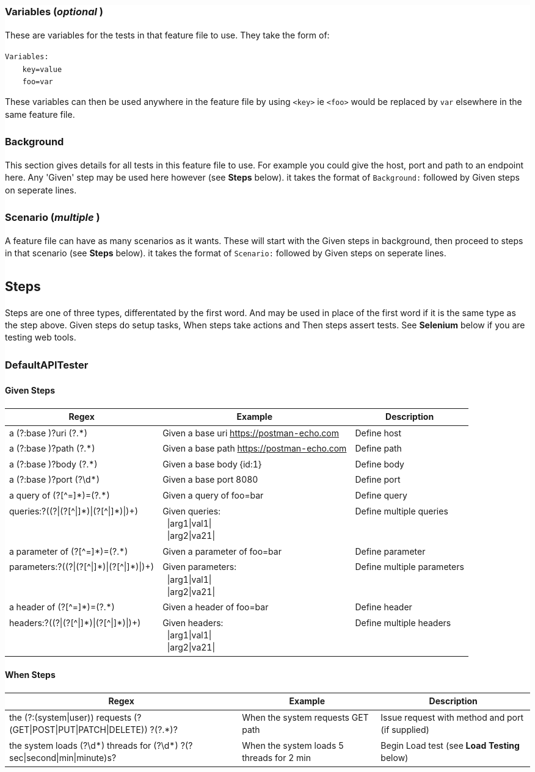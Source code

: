 ### Variables (*optional* )
These are variables for the tests in that feature file to use. They take the form of:
```
Variables:
    key=value
    foo=var
```
These variables can then be used anywhere in the feature file by using `<key>` ie `<foo>` would be replaced by `var` elsewhere in the same feature file.

### Background
This section gives details for all tests in this feature file to use. For example you could give the host, port and path to an endpoint here. Any 'Given' step may be used here however (see **Steps** below). it takes the format of `Background:` followed by Given steps on seperate lines.

### Scenario (*multiple* )
A feature file can have as many scenarios as it wants. These will start with the Given steps in background, then proceed to steps in that scenario (see **Steps** below). it takes the format of `Scenario:` followed by Given steps on seperate lines.

## Steps
Steps are one of three types, differentated by the first word. And may be used in place of the first word if it is the same type as the step above. Given steps do setup tasks, When steps take actions and Then steps assert tests. See **Selenium** below if you are testing web tools.

### DefaultAPITester
#### Given Steps
|  Regex | Example  | Description  |
| ------------ | ------------ | ------------ |
| a (?:base )?uri (?<uri>.\*)  | Given a base uri https://postman-echo.com  |  Define host |
| a (?:base )?path (?<path>.\*)  | Given a base path https://postman-echo.com  |  Define path |
| a (?:base )?body (?<body>.\*)  | Given a base body {id:1}  |  Define body |
| a (?:base )?port (?<port>\d\*)  | Given a base port 8080  |  Define port |
| a query of (?<key>[^=]\*)=(?<val>.\*)  |  Given a query of foo=bar |  Define query |
| queries:?((?<keyvaluepair>\|(?<key>[^\|]\*)\|(?<value>[^\|]\*)\|)+)  |  Given queries:<br>&nbsp;&nbsp;\|arg1\|val1\|<br>&nbsp;&nbsp;\|arg2\|va21\| |  Define multiple queries |
| a parameter of (?<key>[^=]\*)=(?<val>.\*)  |  Given a parameter of foo=bar |  Define parameter |
| parameters:?((?<dictionary>\|(?<key>[^\|]\*)\|(?<value>[^\|]\*)\|)+)  |  Given parameters:<br>&nbsp;&nbsp;\|arg1\|val1\|<br>&nbsp;&nbsp;\|arg2\|va21\| |  Define multiple parameters |
| a header of (?<key>[^=]\*)=(?<val>.\*)  |  Given a header of foo=bar |  Define header |
| headers:?((?<dictionary>\|(?<key>[^\|]\*)\|(?<value>[^\|]\*)\|)+)  |  Given headers:<br>&nbsp;&nbsp;\|arg1\|val1\|<br>&nbsp;&nbsp;\|arg2\|va21\| |  Define multiple headers |

#### When Steps
|  Regex | Example  | Description  |
| ------------ | ------------ | ------------ |
| the (?:(system\|user)) requests (?<method>(GET\|POST\|PUT\|PATCH\|DELETE)) ?(?<path>.\*)?  | When the system requests GET path  |  Issue request with method and port (if supplied) |
| the system loads (?<threads>\d\*) threads for (?<time>\d\*) ?(?<op>sec\|second\|min\|minute)s?  | When the system loads 5 threads for 2 min  |  Begin Load test (see **Load Testing** below) |
